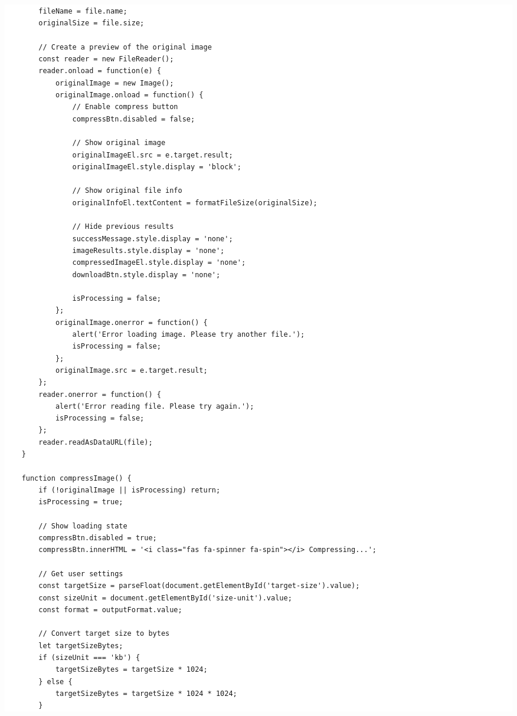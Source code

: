             fileName = file.name;
            originalSize = file.size;
            
            // Create a preview of the original image
            const reader = new FileReader();
            reader.onload = function(e) {
                originalImage = new Image();
                originalImage.onload = function() {
                    // Enable compress button
                    compressBtn.disabled = false;
                    
                    // Show original image
                    originalImageEl.src = e.target.result;
                    originalImageEl.style.display = 'block';
                    
                    // Show original file info
                    originalInfoEl.textContent = formatFileSize(originalSize);
                    
                    // Hide previous results
                    successMessage.style.display = 'none';
                    imageResults.style.display = 'none';
                    compressedImageEl.style.display = 'none';
                    downloadBtn.style.display = 'none';
                    
                    isProcessing = false;
                };
                originalImage.onerror = function() {
                    alert('Error loading image. Please try another file.');
                    isProcessing = false;
                };
                originalImage.src = e.target.result;
            };
            reader.onerror = function() {
                alert('Error reading file. Please try again.');
                isProcessing = false;
            };
            reader.readAsDataURL(file);
        }
        
        function compressImage() {
            if (!originalImage || isProcessing) return;
            isProcessing = true;
            
            // Show loading state
            compressBtn.disabled = true;
            compressBtn.innerHTML = '<i class="fas fa-spinner fa-spin"></i> Compressing...';
            
            // Get user settings
            const targetSize = parseFloat(document.getElementById('target-size').value);
            const sizeUnit = document.getElementById('size-unit').value;
            const format = outputFormat.value;
            
            // Convert target size to bytes
            let targetSizeBytes;
            if (sizeUnit === 'kb') {
                targetSizeBytes = targetSize * 1024;
            } else {
                targetSizeBytes = targetSize * 1024 * 1024;
            }
            